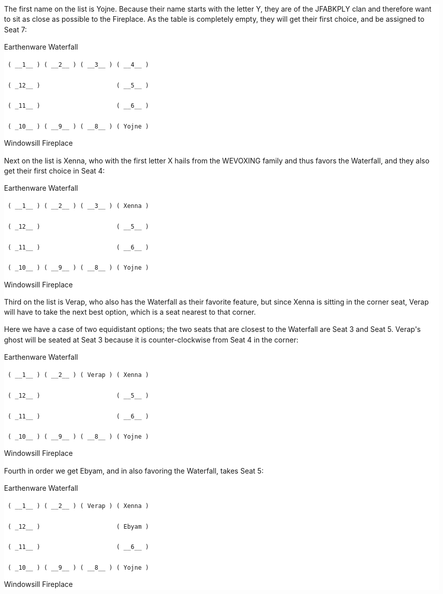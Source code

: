 The first name on the list is Yojne. Because their name starts with the letter Y, they are of the JFABKPLY clan and therefore want to sit as close as possible to the Fireplace. As the table is completely empty, they will get their first choice, and be assigned to Seat 7:

Earthenware Waterfall

     ( __1__ ) ( __2__ ) ( __3__ ) ( __4__ )

     ( _12__ )                     ( __5__ )

     ( _11__ )                     ( __6__ )

     ( _10__ ) ( __9__ ) ( __8__ ) ( Yojne )

Windowsill Fireplace

Next on the list is Xenna, who with the first letter X hails from the WEVOXING family and thus favors the Waterfall, and they also get their first choice in Seat 4:

Earthenware Waterfall

     ( __1__ ) ( __2__ ) ( __3__ ) ( Xenna )

     ( _12__ )                     ( __5__ )

     ( _11__ )                     ( __6__ )

     ( _10__ ) ( __9__ ) ( __8__ ) ( Yojne )

Windowsill Fireplace

Third on the list is Verap, who also has the Waterfall as their favorite feature, but since Xenna is sitting in the corner seat, Verap will have to take the next best option, which is a seat nearest to that corner.

Here we have a case of two equidistant options; the two seats that are closest to the Waterfall are Seat 3 and Seat 5. Verap's ghost will be seated at Seat 3 because it is counter-clockwise from Seat 4 in the corner:

Earthenware Waterfall

     ( __1__ ) ( __2__ ) ( Verap ) ( Xenna )

     ( _12__ )                     ( __5__ )

     ( _11__ )                     ( __6__ )

     ( _10__ ) ( __9__ ) ( __8__ ) ( Yojne )

Windowsill Fireplace

Fourth in order we get Ebyam, and in also favoring the Waterfall, takes Seat 5:

Earthenware Waterfall

     ( __1__ ) ( __2__ ) ( Verap ) ( Xenna )

     ( _12__ )                     ( Ebyam )

     ( _11__ )                     ( __6__ )

     ( _10__ ) ( __9__ ) ( __8__ ) ( Yojne )

Windowsill Fireplace
